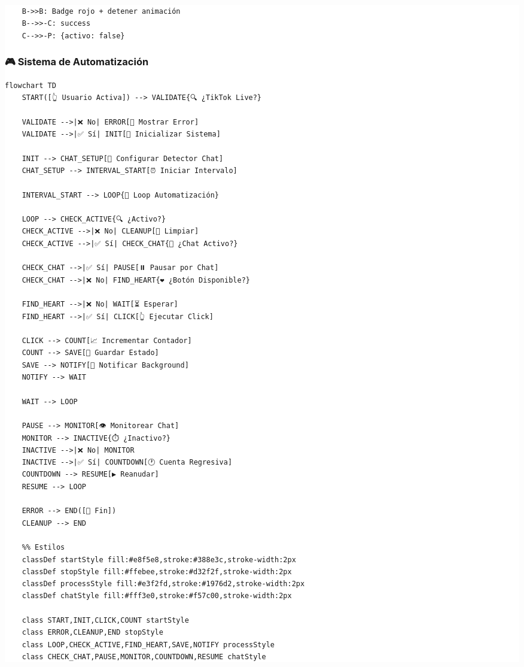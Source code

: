 ```mermaid
    B->>B: Badge rojo + detener animación
    B-->>-C: success
    C-->>-P: {activo: false}
```

### 🎮 Sistema de Automatización

```mermaid
flowchart TD
    START([👆 Usuario Activa]) --> VALIDATE{🔍 ¿TikTok Live?}
    
    VALIDATE -->|❌ No| ERROR[🚨 Mostrar Error]
    VALIDATE -->|✅ Sí| INIT[🚀 Inicializar Sistema]
    
    INIT --> CHAT_SETUP[💬 Configurar Detector Chat]
    CHAT_SETUP --> INTERVAL_START[⏰ Iniciar Intervalo]
    
    INTERVAL_START --> LOOP{🔄 Loop Automatización}
    
    LOOP --> CHECK_ACTIVE{🔍 ¿Activo?}
    CHECK_ACTIVE -->|❌ No| CLEANUP[🧹 Limpiar]
    CHECK_ACTIVE -->|✅ Sí| CHECK_CHAT{💬 ¿Chat Activo?}
    
    CHECK_CHAT -->|✅ Sí| PAUSE[⏸️ Pausar por Chat]
    CHECK_CHAT -->|❌ No| FIND_HEART{❤️ ¿Botón Disponible?}
    
    FIND_HEART -->|❌ No| WAIT[⏳ Esperar]
    FIND_HEART -->|✅ Sí| CLICK[👆 Ejecutar Click]
    
    CLICK --> COUNT[📈 Incrementar Contador]
    COUNT --> SAVE[💾 Guardar Estado]
    SAVE --> NOTIFY[📡 Notificar Background]
    NOTIFY --> WAIT
    
    WAIT --> LOOP
    
    PAUSE --> MONITOR[👁️ Monitorear Chat]
    MONITOR --> INACTIVE{⏱️ ¿Inactivo?}
    INACTIVE -->|❌ No| MONITOR
    INACTIVE -->|✅ Sí| COUNTDOWN[🕐 Cuenta Regresiva]
    COUNTDOWN --> RESUME[▶️ Reanudar]
    RESUME --> LOOP
    
    ERROR --> END([🏁 Fin])
    CLEANUP --> END
    
    %% Estilos
    classDef startStyle fill:#e8f5e8,stroke:#388e3c,stroke-width:2px
    classDef stopStyle fill:#ffebee,stroke:#d32f2f,stroke-width:2px
    classDef processStyle fill:#e3f2fd,stroke:#1976d2,stroke-width:2px
    classDef chatStyle fill:#fff3e0,stroke:#f57c00,stroke-width:2px
    
    class START,INIT,CLICK,COUNT startStyle
    class ERROR,CLEANUP,END stopStyle
    class LOOP,CHECK_ACTIVE,FIND_HEART,SAVE,NOTIFY processStyle
    class CHECK_CHAT,PAUSE,MONITOR,COUNTDOWN,RESUME chatStyle
```
